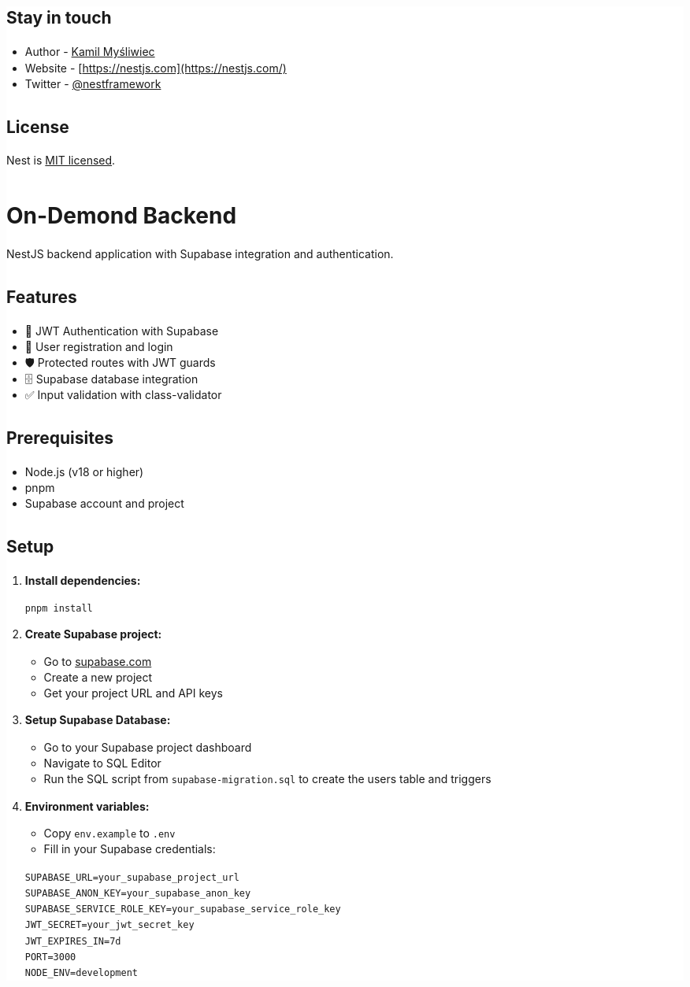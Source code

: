 ## Stay in touch

- Author - [Kamil Myśliwiec](https://twitter.com/kammysliwiec)
- Website - [https://nestjs.com](https://nestjs.com/)
- Twitter - [@nestframework](https://twitter.com/nestframework)

## License

Nest is [MIT licensed](https://github.com/nestjs/nest/blob/master/LICENSE).

# On-Demond Backend

NestJS backend application with Supabase integration and authentication.

## Features

- 🔐 JWT Authentication with Supabase
- 📝 User registration and login
- 🛡️ Protected routes with JWT guards
- 🗄️ Supabase database integration
- ✅ Input validation with class-validator

## Prerequisites

- Node.js (v18 or higher)
- pnpm
- Supabase account and project

## Setup

1. **Install dependencies:**
   ```bash
   pnpm install
   ```

2. **Create Supabase project:**
   - Go to [supabase.com](https://supabase.com)
   - Create a new project
   - Get your project URL and API keys

3. **Setup Supabase Database:**
   - Go to your Supabase project dashboard
   - Navigate to SQL Editor
   - Run the SQL script from `supabase-migration.sql` to create the users table and triggers

4. **Environment variables:**
   - Copy `env.example` to `.env`
   - Fill in your Supabase credentials:
   ```env
   SUPABASE_URL=your_supabase_project_url
   SUPABASE_ANON_KEY=your_supabase_anon_key
   SUPABASE_SERVICE_ROLE_KEY=your_supabase_service_role_key
   JWT_SECRET=your_jwt_secret_key
   JWT_EXPIRES_IN=7d
   PORT=3000
   NODE_ENV=development
   ```
